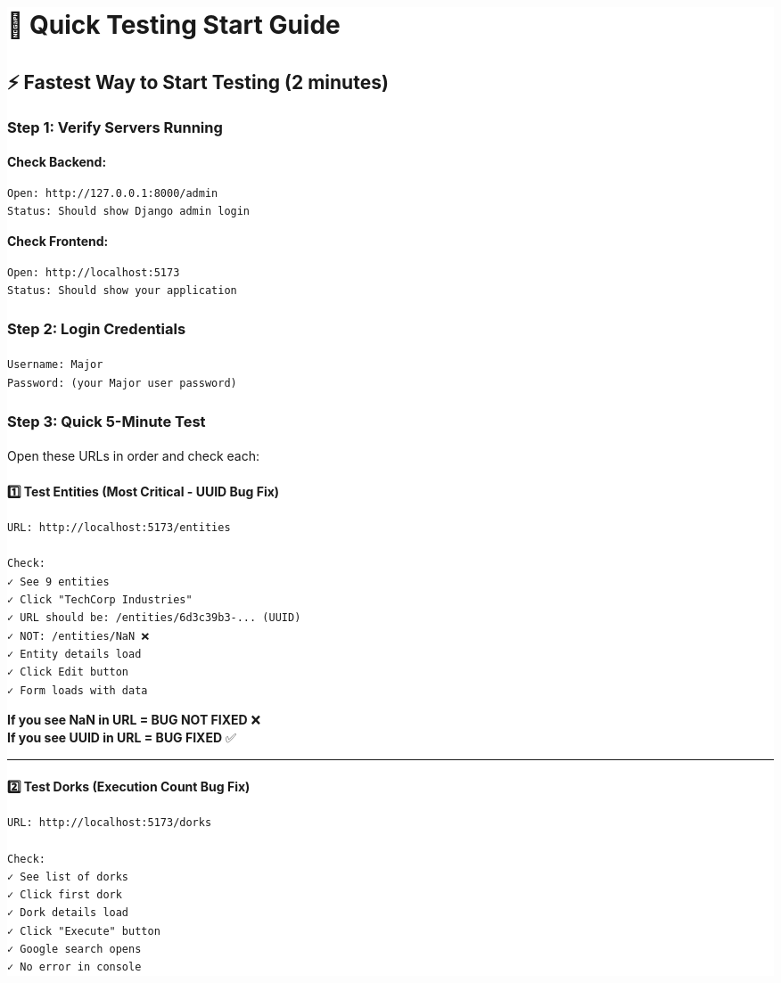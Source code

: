 # 🚀 Quick Testing Start Guide

## ⚡ Fastest Way to Start Testing (2 minutes)

### Step 1: Verify Servers Running

**Check Backend:**
```
Open: http://127.0.0.1:8000/admin
Status: Should show Django admin login
```

**Check Frontend:**
```
Open: http://localhost:5173
Status: Should show your application
```

### Step 2: Login Credentials
```
Username: Major
Password: (your Major user password)
```

### Step 3: Quick 5-Minute Test

Open these URLs in order and check each:

#### 1️⃣ Test Entities (Most Critical - UUID Bug Fix)
```
URL: http://localhost:5173/entities

Check:
✓ See 9 entities
✓ Click "TechCorp Industries"
✓ URL should be: /entities/6d3c39b3-... (UUID)
✓ NOT: /entities/NaN ❌
✓ Entity details load
✓ Click Edit button
✓ Form loads with data
```

**If you see NaN in URL = BUG NOT FIXED** ❌  
**If you see UUID in URL = BUG FIXED** ✅

---

#### 2️⃣ Test Dorks (Execution Count Bug Fix)
```
URL: http://localhost:5173/dorks

Check:
✓ See list of dorks
✓ Click first dork
✓ Dork details load
✓ Click "Execute" button
✓ Google search opens
✓ No error in console
```
